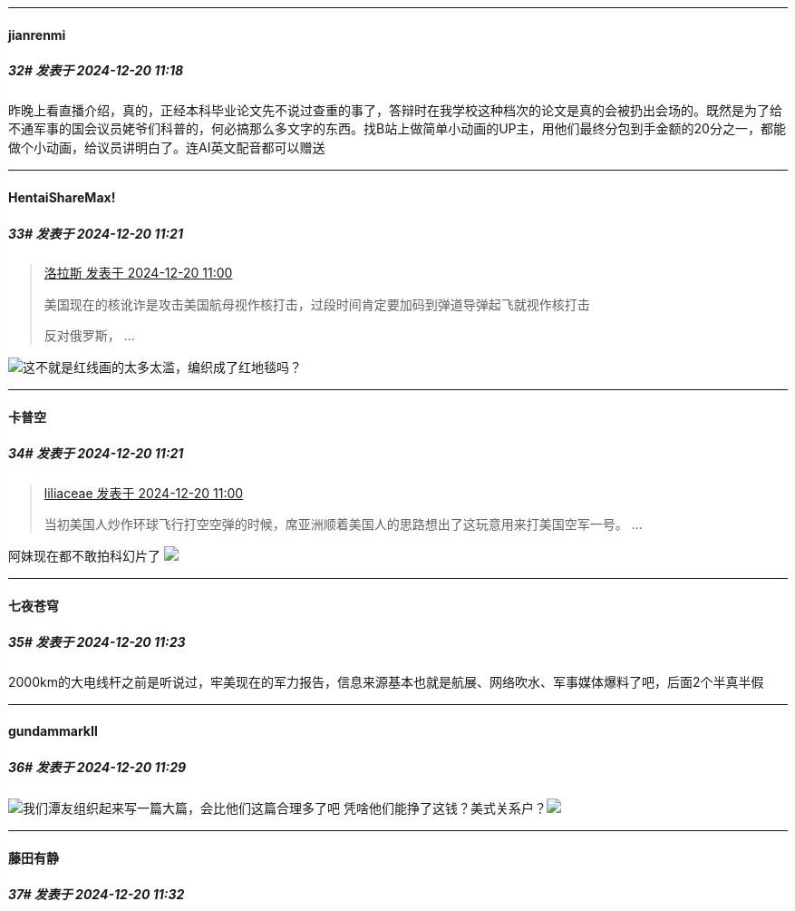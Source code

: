 *****

####  jianrenmi  
##### 32#       发表于 2024-12-20 11:18

昨晚上看直播介绍，真的，正经本科毕业论文先不说过查重的事了，答辩时在我学校这种档次的论文是真的会被扔出会场的。既然是为了给不通军事的国会议员姥爷们科普的，何必搞那么多文字的东西。找B站上做简单小动画的UP主，用他们最终分包到手金额的20分之一，都能做个小动画，给议员讲明白了。连AI英文配音都可以赠送

*****

####  HentaiShareMax!  
##### 33#       发表于 2024-12-20 11:21

<blockquote><a href="httphttps://bbs.saraba1st.com/2b/forum.php?mod=redirect&amp;goto=findpost&amp;pid=66970137&amp;ptid=2212196" target="_blank">洛拉斯 发表于 2024-12-20 11:00</a>

美国现在的核讹诈是攻击美国航母视作核打击，过段时间肯定要加码到弹道导弹起飞就视作核打击

反对俄罗斯， ...</blockquote>
<img src="https://static.saraba1st.com/image/smiley/face2017/067.png" referrerpolicy="no-referrer">这不就是红线画的太多太滥，编织成了红地毯吗？

*****

####  卡普空  
##### 34#       发表于 2024-12-20 11:21

<blockquote><a href="httphttps://bbs.saraba1st.com/2b/forum.php?mod=redirect&amp;goto=findpost&amp;pid=66970141&amp;ptid=2212196" target="_blank">liliaceae 发表于 2024-12-20 11:00</a>

当初美国人炒作环球飞行打空空弹的时候，席亚洲顺着美国人的思路想出了这玩意用来打美国空军一号。 ...</blockquote>
阿妹现在都不敢拍科幻片了 <img src="https://static.saraba1st.com/image/smiley/face2017/037.png" referrerpolicy="no-referrer">

*****

####  七夜苍穹  
##### 35#       发表于 2024-12-20 11:23

2000km的大电线杆之前是听说过，牢美现在的军力报告，信息来源基本也就是航展、网络吹水、军事媒体爆料了吧，后面2个半真半假

*****

####  gundammarkⅡ  
##### 36#       发表于 2024-12-20 11:29

<img src="https://static.saraba1st.com/image/smiley/face2017/040.png" referrerpolicy="no-referrer">我们潭友组织起来写一篇大篇，会比他们这篇合理多了吧
凭啥他们能挣了这钱？美式关系户？<img src="https://static.saraba1st.com/image/smiley/face2017/090.png" referrerpolicy="no-referrer">

*****

####  藤田有静  
##### 37#       发表于 2024-12-20 11:32
